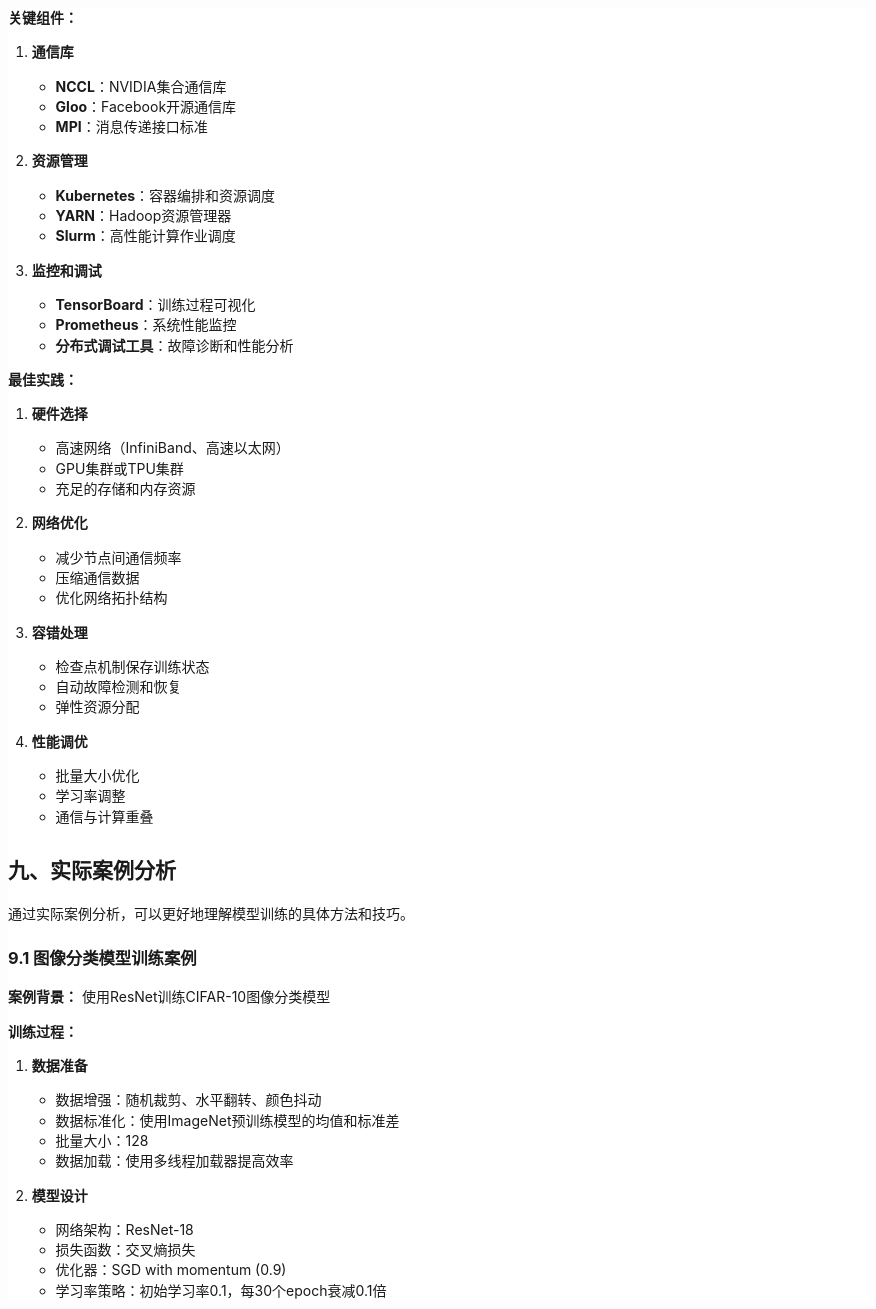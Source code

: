 **关键组件：**

1. **通信库**
   - **NCCL**：NVIDIA集合通信库
   - **Gloo**：Facebook开源通信库
   - **MPI**：消息传递接口标准

2. **资源管理**
   - **Kubernetes**：容器编排和资源调度
   - **YARN**：Hadoop资源管理器
   - **Slurm**：高性能计算作业调度

3. **监控和调试**
   - **TensorBoard**：训练过程可视化
   - **Prometheus**：系统性能监控
   - **分布式调试工具**：故障诊断和性能分析

**最佳实践：**

1. **硬件选择**
   - 高速网络（InfiniBand、高速以太网）
   - GPU集群或TPU集群
   - 充足的存储和内存资源

2. **网络优化**
   - 减少节点间通信频率
   - 压缩通信数据
   - 优化网络拓扑结构

3. **容错处理**
   - 检查点机制保存训练状态
   - 自动故障检测和恢复
   - 弹性资源分配

4. **性能调优**
   - 批量大小优化
   - 学习率调整
   - 通信与计算重叠

## 九、实际案例分析

通过实际案例分析，可以更好地理解模型训练的具体方法和技巧。

### 9.1 图像分类模型训练案例

**案例背景：** 使用ResNet训练CIFAR-10图像分类模型

**训练过程：**

1. **数据准备**
   - 数据增强：随机裁剪、水平翻转、颜色抖动
   - 数据标准化：使用ImageNet预训练模型的均值和标准差
   - 批量大小：128
   - 数据加载：使用多线程加载器提高效率

2. **模型设计**
   - 网络架构：ResNet-18
   - 损失函数：交叉熵损失
   - 优化器：SGD with momentum (0.9)
   - 学习率策略：初始学习率0.1，每30个epoch衰减0.1倍
